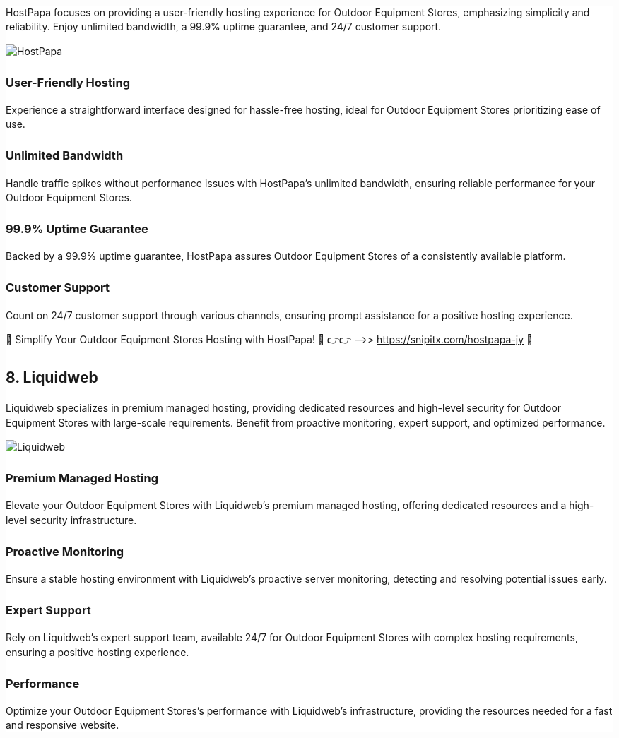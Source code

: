HostPapa focuses on providing a user-friendly hosting experience for Outdoor Equipment Stores, emphasizing simplicity and reliability. Enjoy unlimited bandwidth, a 99.9% uptime guarantee, and 24/7 customer support.

![HostPapa](https://i.imgur.com/ouDTkvl.jpeg "HostPapa Hosting")

### User-Friendly Hosting
Experience a straightforward interface designed for hassle-free hosting, ideal for Outdoor Equipment Stores prioritizing ease of use.

### Unlimited Bandwidth
Handle traffic spikes without performance issues with HostPapa’s unlimited bandwidth, ensuring reliable performance for your Outdoor Equipment Stores.

### 99.9% Uptime Guarantee
Backed by a 99.9% uptime guarantee, HostPapa assures Outdoor Equipment Stores of a consistently available platform.

### Customer Support
Count on 24/7 customer support through various channels, ensuring prompt assistance for a positive hosting experience.

🌈 Simplify Your Outdoor Equipment Stores Hosting with HostPapa! 🚀
👉👉 -->> https://snipitx.com/hostpapa-jy 🚀

## 8. Liquidweb

Liquidweb specializes in premium managed hosting, providing dedicated resources and high-level security for Outdoor Equipment Stores with large-scale requirements. Benefit from proactive monitoring, expert support, and optimized performance.

![Liquidweb](https://i.imgur.com/4IvT9SC.jpeg "Liquidweb Hosting")

### Premium Managed Hosting
Elevate your Outdoor Equipment Stores with Liquidweb’s premium managed hosting, offering dedicated resources and a high-level security infrastructure.

### Proactive Monitoring
Ensure a stable hosting environment with Liquidweb’s proactive server monitoring, detecting and resolving potential issues early.

### Expert Support
Rely on Liquidweb’s expert support team, available 24/7 for Outdoor Equipment Stores with complex hosting requirements, ensuring a positive hosting experience.

### Performance
Optimize your Outdoor Equipment Stores’s performance with Liquidweb’s infrastructure, providing the resources needed for a fast and responsive website.
